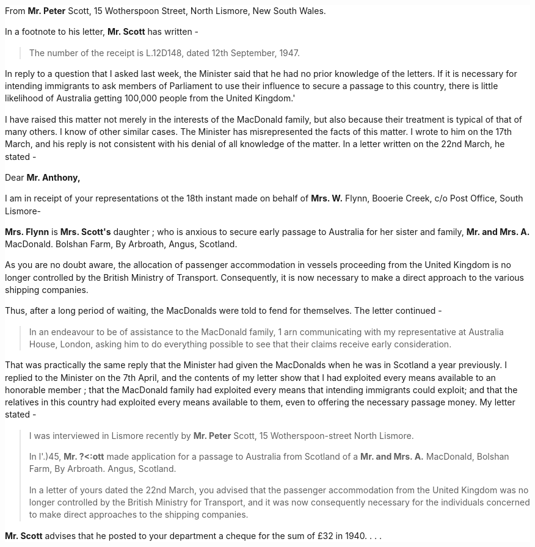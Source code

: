 From  **Mr. Peter**  Scott, 15 Wotherspoon  Street, North Lismore, New South Wales. 

In a footnote to his letter,  **Mr. Scott**  has written - 

  >The number of the receipt is L.12D148, dated 12th September, 1947. 

In reply to a question that I asked last week, the Minister said that he had no prior knowledge of the letters. If it is necessary for intending immigrants to ask members of Parliament to use their influence to secure a passage to this country, there is little likelihood of Australia getting 100,000 people from the United Kingdom.' 

I have raised this matter not merely in the interests of the MacDonald family, but also because their treatment is typical of that of many others. I know of other similar cases. The Minister has misrepresented the facts of this matter. I wrote to him on the 17th March, and his reply is not consistent with his denial of all knowledge of the matter. In a letter written on the 22nd March, he stated - 

Dear  **Mr. Anthony,** 

I am in receipt of your representations ot the 18th instant made on behalf of  **Mrs. W.**  Flynn, Booerie Creek, c/o Post Office, South Lismore- 


 **Mrs. Flynn** is  **Mrs. Scott's**  daughter ; who is anxious to secure early passage to Australia for her sister and family,  **Mr. and Mrs. A.**  MacDonald. Bolshan  Farm, By Arbroath, Angus, Scotland. 

As you are no doubt aware, the allocation of passenger accommodation in vessels proceeding from the United Kingdom is no longer controlled by the British Ministry of Transport. Consequently, it is now necessary to make a direct approach to the various shipping companies. 

Thus, after a long period of waiting, the MacDonalds were told to fend for themselves. The letter continued - 

  >In an endeavour to be of assistance to the MacDonald family, 1 arn communicating with my representative at Australia House, London, asking him to do everything possible to see that their claims receive early consideration. 

That was practically the same reply that the Minister had given the MacDonalds when he was in Scotland a year previously. I replied to the Minister on the 7th April, and the contents of my letter show that I had exploited every means available to an honorable member ; that the MacDonald family had exploited every means that intending immigrants could exploit; and that the relatives in this country had exploited every means available to them, even to offering the necessary passage money. My letter stated - 

  >I was interviewed in Lismore recently by  **Mr. Peter**  Scott, 15 Wotherspoon-street  North Lismore. 
  >
  >In l'.)45,  **Mr. ?&lt;:ott**  made application for a passage to Australia from Scotland of a  **Mr. and Mrs. A.**  MacDonald, Bolshan  Farm, By Arbroath. Angus, Scotland. 
  >
  >In a letter of  yours  dated the 22nd March, you advised that the passenger accommodation from the United Kingdom was no longer controlled by the British Ministry for Transport, and it was now consequently necessary for the individuals concerned to make direct approaches to the shipping companies. 
  >
  >
 **Mr. Scott** advises that he posted to your department a cheque for the sum of £32 in 1940. . . . 
